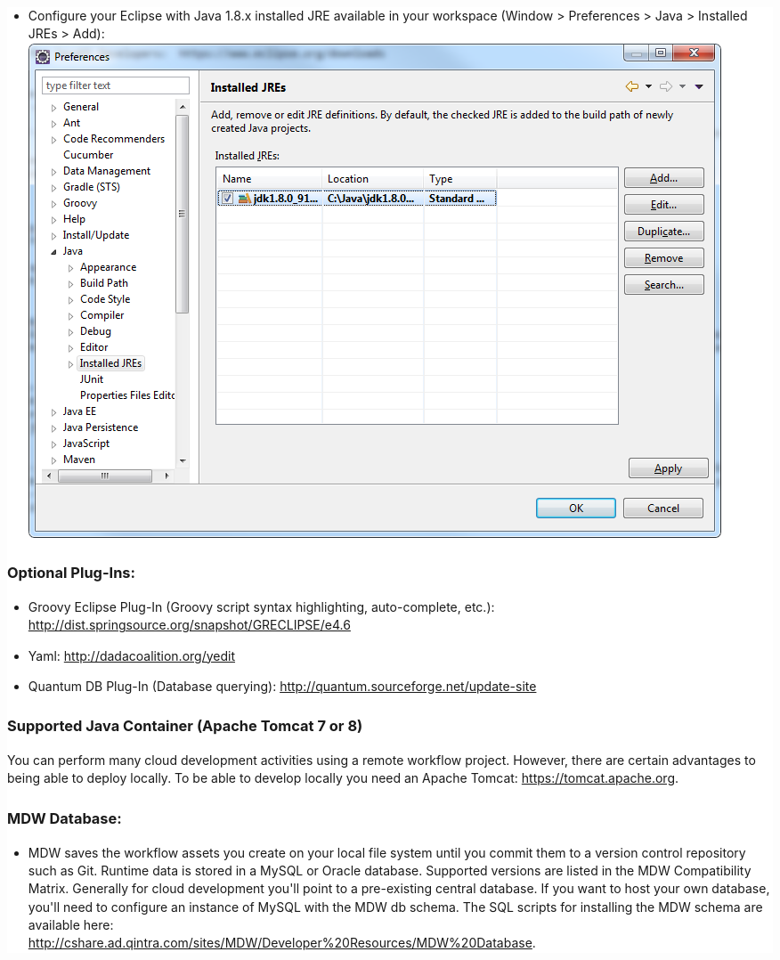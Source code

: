 - Configure your Eclipse with Java 1.8.x installed JRE available in your workspace (Window > Preferences > Java > Installed JREs > Add):
  ![xml formatter](docs/images/image003.png) 


### Optional Plug-Ins:
- Groovy Eclipse Plug-In (Groovy script syntax highlighting, auto-complete, etc.):
  http://dist.springsource.org/snapshot/GRECLIPSE/e4.6
  
- Yaml:
  http://dadacoalition.org/yedit
  
- Quantum DB Plug-In (Database querying):
  http://quantum.sourceforge.net/update-site
  
### Supported Java Container (Apache Tomcat 7 or 8)  
You can perform many cloud development activities using a remote workflow project.  However, there are certain advantages to being able to deploy locally.  To be able to develop locally you need an Apache Tomcat: https://tomcat.apache.org.

### MDW Database:
- MDW saves the workflow assets you create on your local file system until you commit them to a version control repository such as Git.  Runtime data is stored in a MySQL or Oracle database.
  Supported versions are listed in the MDW Compatibility Matrix.  Generally for cloud development you'll point to a pre-existing central database.  If you want to host your own database, 
  you'll need to configure an instance of MySQL with the MDW db schema.  The SQL scripts for installing the MDW schema are available here:  
  http://cshare.ad.qintra.com/sites/MDW/Developer%20Resources/MDW%20Database.
